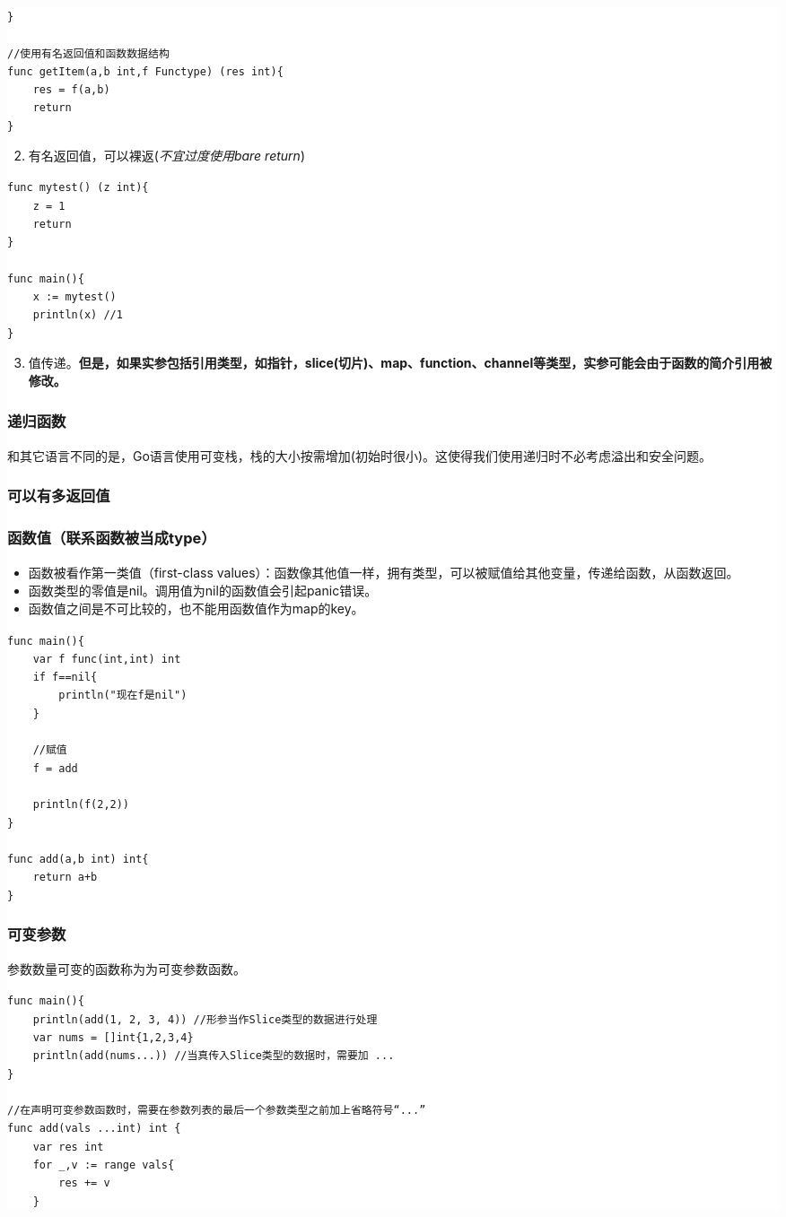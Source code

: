 ```
}

//使用有名返回值和函数数据结构
func getItem(a,b int,f Functype) (res int){
	res = f(a,b)
	return
}
```
2. 有名返回值，可以裸返(*不宜过度使用bare return*)
```
func mytest() (z int){
	z = 1
	return
}

func main(){
	x := mytest()
	println(x) //1
}
```
3. 值传递。**但是，如果实参包括引用类型，如指针，slice(切片)、map、function、channel等类型，实参可能会由于函数的简介引用被修改。**
### 递归函数
和其它语言不同的是，Go语言使用可变栈，栈的大小按需增加(初始时很小)。这使得我们使用递归时不必考虑溢出和安全问题。
### 可以有多返回值
### 函数值（联系函数被当成type）
+ 函数被看作第一类值（first-class values）：函数像其他值一样，拥有类型，可以被赋值给其他变量，传递给函数，从函数返回。
+ 函数类型的零值是nil。调用值为nil的函数值会引起panic错误。
+ 函数值之间是不可比较的，也不能用函数值作为map的key。
```
func main(){
	var f func(int,int) int
	if f==nil{
		println("现在f是nil")
	}
	
	//赋值
	f = add

	println(f(2,2))
}

func add(a,b int) int{
	return a+b
}
```
### 可变参数
参数数量可变的函数称为为可变参数函数。
```
func main(){
	println(add(1, 2, 3, 4)) //形参当作Slice类型的数据进行处理
	var nums = []int{1,2,3,4}
	println(add(nums...)) //当真传入Slice类型的数据时，需要加 ...
}

//在声明可变参数函数时，需要在参数列表的最后一个参数类型之前加上省略符号“...”
func add(vals ...int) int {
	var res int
	for _,v := range vals{
		res += v
	}

```